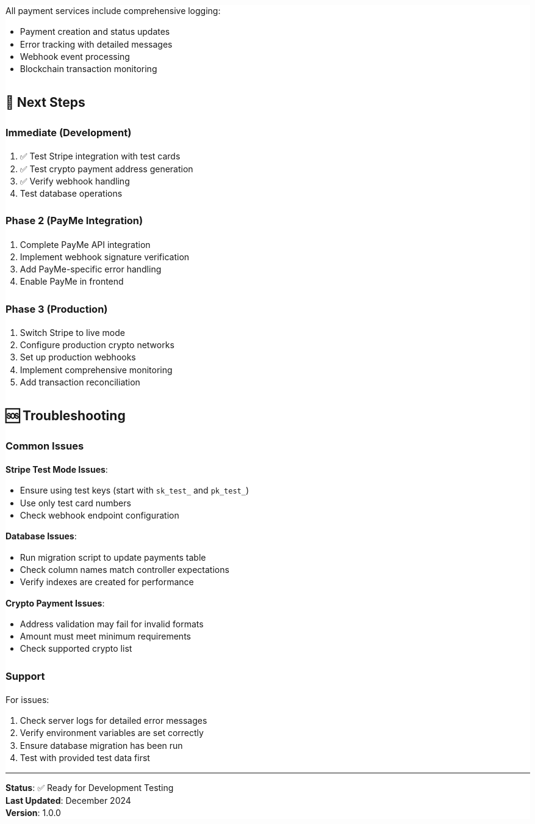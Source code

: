 All payment services include comprehensive logging:

- Payment creation and status updates
- Error tracking with detailed messages
- Webhook event processing
- Blockchain transaction monitoring

## 🚦 Next Steps

### Immediate (Development)

1. ✅ Test Stripe integration with test cards
2. ✅ Test crypto payment address generation
3. ✅ Verify webhook handling
4. Test database operations

### Phase 2 (PayMe Integration)

1. Complete PayMe API integration
2. Implement webhook signature verification
3. Add PayMe-specific error handling
4. Enable PayMe in frontend

### Phase 3 (Production)

1. Switch Stripe to live mode
2. Configure production crypto networks
3. Set up production webhooks
4. Implement comprehensive monitoring
5. Add transaction reconciliation

## 🆘 Troubleshooting

### Common Issues

**Stripe Test Mode Issues**:

- Ensure using test keys (start with `sk_test_` and `pk_test_`)
- Use only test card numbers
- Check webhook endpoint configuration

**Database Issues**:

- Run migration script to update payments table
- Check column names match controller expectations
- Verify indexes are created for performance

**Crypto Payment Issues**:

- Address validation may fail for invalid formats
- Amount must meet minimum requirements
- Check supported crypto list

### Support

For issues:

1. Check server logs for detailed error messages
2. Verify environment variables are set correctly
3. Ensure database migration has been run
4. Test with provided test data first

---

**Status**: ✅ Ready for Development Testing  
**Last Updated**: December 2024  
**Version**: 1.0.0
